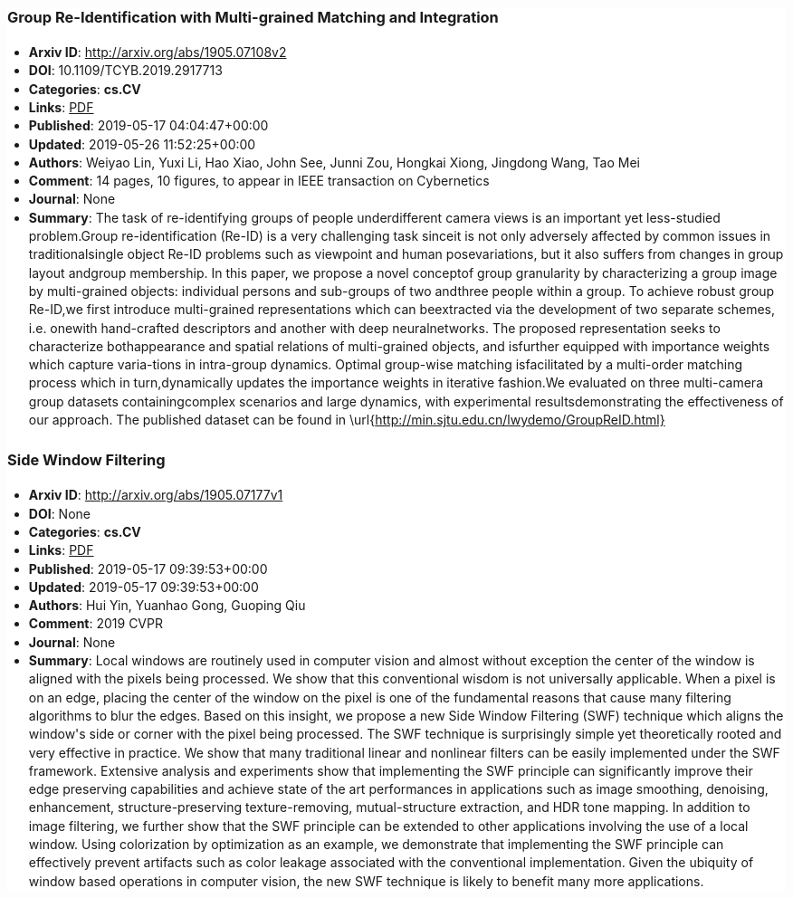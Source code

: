 

### Group Re-Identification with Multi-grained Matching and Integration
- **Arxiv ID**: http://arxiv.org/abs/1905.07108v2
- **DOI**: 10.1109/TCYB.2019.2917713
- **Categories**: **cs.CV**
- **Links**: [PDF](http://arxiv.org/pdf/1905.07108v2)
- **Published**: 2019-05-17 04:04:47+00:00
- **Updated**: 2019-05-26 11:52:25+00:00
- **Authors**: Weiyao Lin, Yuxi Li, Hao Xiao, John See, Junni Zou, Hongkai Xiong, Jingdong Wang, Tao Mei
- **Comment**: 14 pages, 10 figures, to appear in IEEE transaction on Cybernetics
- **Journal**: None
- **Summary**: The task of re-identifying groups of people underdifferent camera views is an important yet less-studied problem.Group re-identification (Re-ID) is a very challenging task sinceit is not only adversely affected by common issues in traditionalsingle object Re-ID problems such as viewpoint and human posevariations, but it also suffers from changes in group layout andgroup membership. In this paper, we propose a novel conceptof group granularity by characterizing a group image by multi-grained objects: individual persons and sub-groups of two andthree people within a group. To achieve robust group Re-ID,we first introduce multi-grained representations which can beextracted via the development of two separate schemes, i.e. onewith hand-crafted descriptors and another with deep neuralnetworks. The proposed representation seeks to characterize bothappearance and spatial relations of multi-grained objects, and isfurther equipped with importance weights which capture varia-tions in intra-group dynamics. Optimal group-wise matching isfacilitated by a multi-order matching process which in turn,dynamically updates the importance weights in iterative fashion.We evaluated on three multi-camera group datasets containingcomplex scenarios and large dynamics, with experimental resultsdemonstrating the effectiveness of our approach. The published dataset can be found in \url{http://min.sjtu.edu.cn/lwydemo/GroupReID.html}



### Side Window Filtering
- **Arxiv ID**: http://arxiv.org/abs/1905.07177v1
- **DOI**: None
- **Categories**: **cs.CV**
- **Links**: [PDF](http://arxiv.org/pdf/1905.07177v1)
- **Published**: 2019-05-17 09:39:53+00:00
- **Updated**: 2019-05-17 09:39:53+00:00
- **Authors**: Hui Yin, Yuanhao Gong, Guoping Qiu
- **Comment**: 2019 CVPR
- **Journal**: None
- **Summary**: Local windows are routinely used in computer vision and almost without exception the center of the window is aligned with the pixels being processed. We show that this conventional wisdom is not universally applicable. When a pixel is on an edge, placing the center of the window on the pixel is one of the fundamental reasons that cause many filtering algorithms to blur the edges. Based on this insight, we propose a new Side Window Filtering (SWF) technique which aligns the window's side or corner with the pixel being processed. The SWF technique is surprisingly simple yet theoretically rooted and very effective in practice. We show that many traditional linear and nonlinear filters can be easily implemented under the SWF framework. Extensive analysis and experiments show that implementing the SWF principle can significantly improve their edge preserving capabilities and achieve state of the art performances in applications such as image smoothing, denoising, enhancement, structure-preserving texture-removing, mutual-structure extraction, and HDR tone mapping. In addition to image filtering, we further show that the SWF principle can be extended to other applications involving the use of a local window. Using colorization by optimization as an example, we demonstrate that implementing the SWF principle can effectively prevent artifacts such as color leakage associated with the conventional implementation. Given the ubiquity of window based operations in computer vision, the new SWF technique is likely to benefit many more applications.
